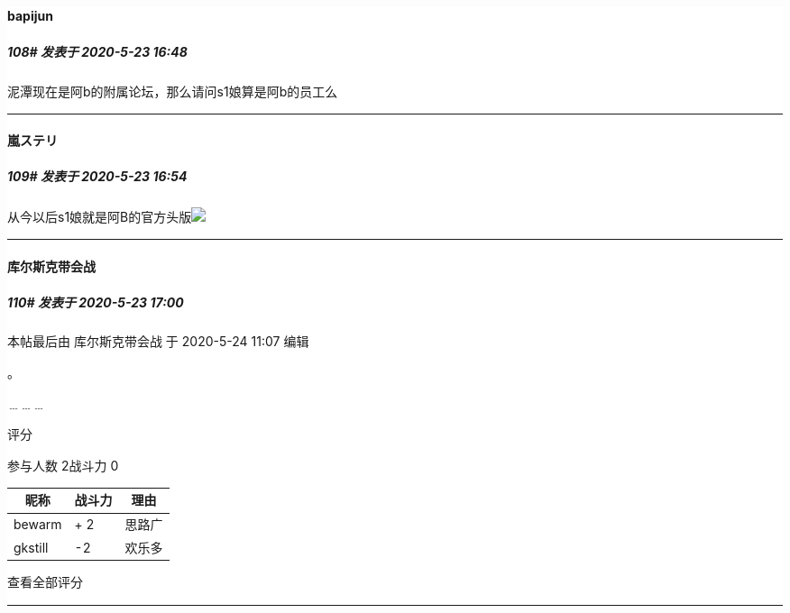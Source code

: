 ####  bapijun  
##### 108#       发表于 2020-5-23 16:48




泥潭现在是阿b的附属论坛，那么请问s1娘算是阿b的员工么







-----

####  嵐ステリ  
##### 109#       发表于 2020-5-23 16:54




从今以后s1娘就是阿B的官方头版<img src="https://static.saraba1st.com/image/smiley/face2017/037.png" referrerpolicy="no-referrer">







-----

####  库尔斯克带会战  
##### 110#       发表于 2020-5-23 17:00



 本帖最后由 库尔斯克带会战 于 2020-5-24 11:07 编辑 

。



﹍﹍﹍

评分





 参与人数 2战斗力 0

|昵称|战斗力|理由|
|----|---|---|
| bewarm| + 2|思路广|
| gkstill|-2|欢乐多|



查看全部评分






-----
